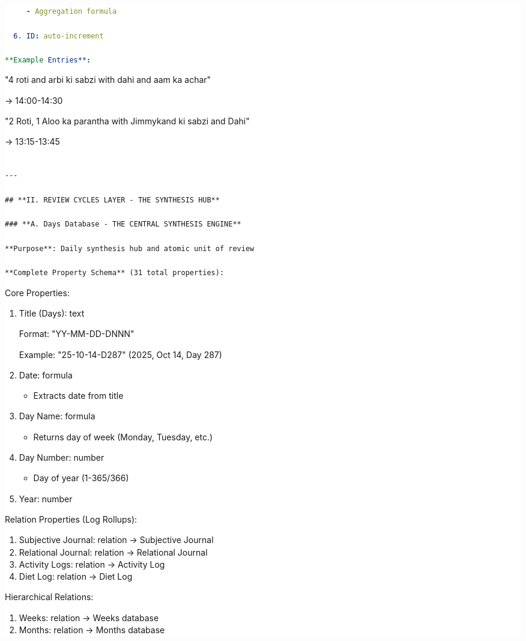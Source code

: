```yaml
     - Aggregation formula
  
  6. ID: auto-increment

**Example Entries**:
```

"4 roti and arbi ki sabzi with dahi and aam ka achar"

→ 14:00-14:30

"2 Roti, 1 Aloo ka parantha with Jimmykand ki sabzi and Dahi"

→ 13:15-13:45

```

---

## **II. REVIEW CYCLES LAYER - THE SYNTHESIS HUB**

### **A. Days Database - THE CENTRAL SYNTHESIS ENGINE**

**Purpose**: Daily synthesis hub and atomic unit of review

**Complete Property Schema** (31 total properties):

```

Core Properties:

1. Title (Days): text
    
    Format: "YY-MM-DD-DNNN"
    
    Example: "25-10-14-D287" (2025, Oct 14, Day 287)
    
2. Date: formula
    
    - Extracts date from title
3. Day Name: formula
    
    - Returns day of week (Monday, Tuesday, etc.)
4. Day Number: number
    
    - Day of year (1-365/366)
5. Year: number
    

Relation Properties (Log Rollups):

1. Subjective Journal: relation → Subjective Journal
2. Relational Journal: relation → Relational Journal
3. Activity Logs: relation → Activity Log
4. Diet Log: relation → Diet Log

Hierarchical Relations:

1. Weeks: relation → Weeks database
2. Months: relation → Months database
